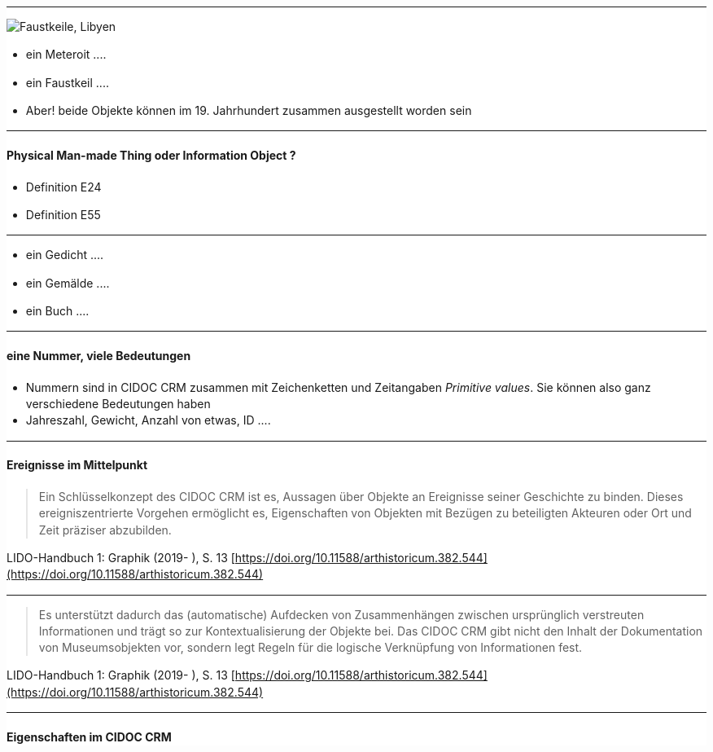 ----

![Faustkeile, Libyen](https://upload.wikimedia.org/wikipedia/commons/thumb/6/62/Gro%C3%9Fe_Faustkeile.JPG/180px-Gro%C3%9Fe_Faustkeile.JPG)

* ein Meteroit ....

* ein Faustkeil ....

* Aber! beide Objekte können im 19. Jahrhundert zusammen ausgestellt worden sein

----

#### Physical Man-made Thing oder Information Object ?

* Definition E24

* Definition E55

----

* ein Gedicht ....

* ein Gemälde ....

* ein Buch ....

----

#### eine Nummer, viele Bedeutungen

* Nummern sind in CIDOC CRM zusammen mit Zeichenketten und Zeitangaben *Primitive values*. Sie können also ganz verschiedene Bedeutungen haben
* Jahreszahl, Gewicht, Anzahl von etwas, ID ....

----

#### Ereignisse im Mittelpunkt

> Ein Schlüsselkonzept des CIDOC CRM ist es, Aussagen über Objekte an Ereignisse seiner Geschichte zu binden. Dieses ereigniszentrierte
Vorgehen ermöglicht es, Eigenschaften von Objekten mit Bezügen zu beteiligten Akteuren oder Ort und Zeit präziser abzubilden. 

LIDO-Handbuch 1: Graphik (2019- ), S. 13 [https://doi.org/10.11588/arthistoricum.382.544](https://doi.org/10.11588/arthistoricum.382.544)

----

> Es unterstützt dadurch das (automatische) Aufdecken von Zusammenhängen zwischen ursprünglich verstreuten Informationen und trägt so zur Kontextualisierung der Objekte bei. Das CIDOC CRM gibt nicht den Inhalt der Dokumentation von Museumsobjekten vor, sondern legt Regeln für die logische Verknüpfung von Informationen fest.

LIDO-Handbuch 1: Graphik (2019- ), S. 13 [https://doi.org/10.11588/arthistoricum.382.544](https://doi.org/10.11588/arthistoricum.382.544)

----

#### Eigenschaften im CIDOC CRM
